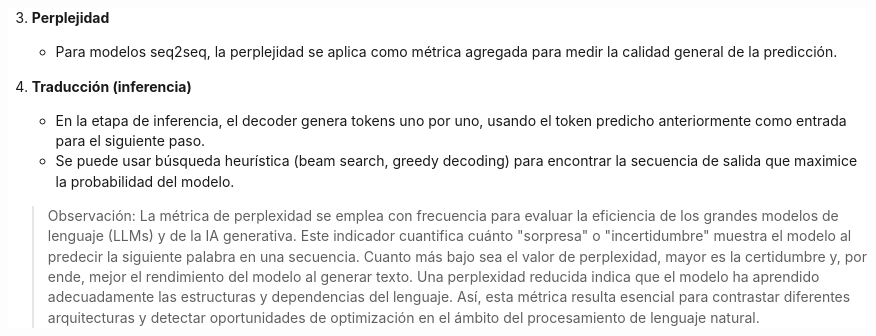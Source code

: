 3. **Perplejidad**  
   - Para modelos seq2seq, la perplejidad se aplica como métrica agregada para medir la calidad general de la predicción.

4. **Traducción (inferencia)**  
   - En la etapa de inferencia, el decoder genera tokens uno por uno, usando el token predicho anteriormente como entrada para el siguiente paso.  
   - Se puede usar búsqueda heurística (beam search, greedy decoding) para encontrar la secuencia de salida que maximice la probabilidad del modelo.

>Observación: La métrica de perplexidad se emplea con frecuencia para evaluar la eficiencia de los grandes modelos de lenguaje (LLMs) y de la IA generativa.
>Este indicador cuantifica cuánto "sorpresa" o "incertidumbre" muestra el modelo al predecir la siguiente palabra en una secuencia. Cuanto más bajo sea el valor de perplexidad, mayor es la certidumbre y, por ende, mejor el rendimiento del modelo al generar texto. Una perplexidad reducida indica que el modelo ha aprendido adecuadamente las estructuras y dependencias del lenguaje. Así, esta métrica resulta esencial para contrastar diferentes arquitecturas y detectar oportunidades de optimización en el ámbito del procesamiento de lenguaje natural.
